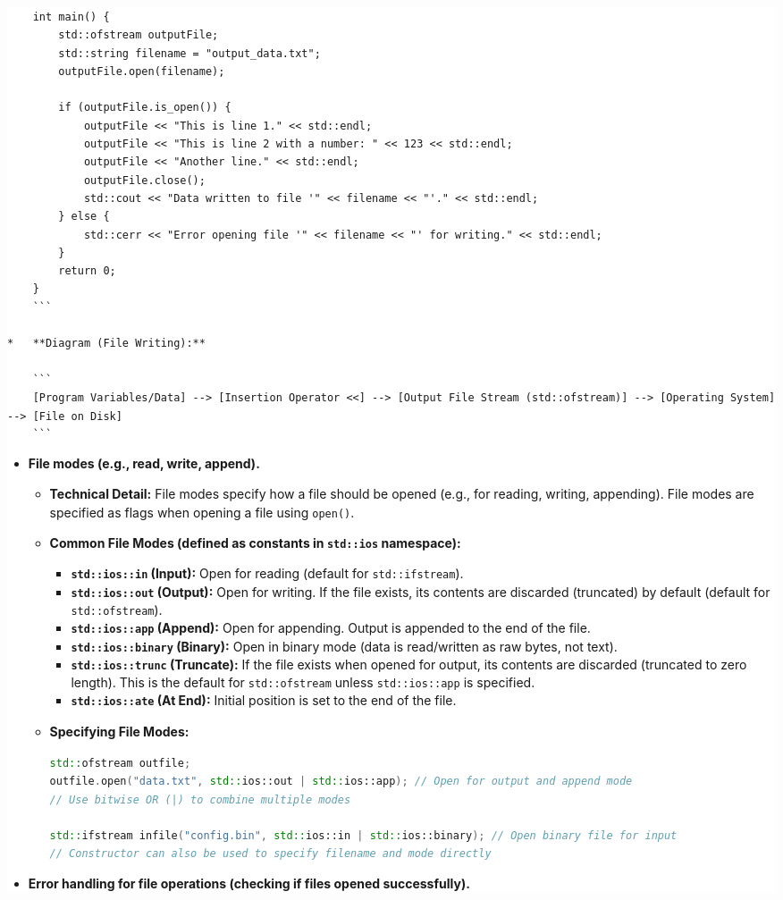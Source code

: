         int main() {
            std::ofstream outputFile;
            std::string filename = "output_data.txt";
            outputFile.open(filename);

            if (outputFile.is_open()) {
                outputFile << "This is line 1." << std::endl;
                outputFile << "This is line 2 with a number: " << 123 << std::endl;
                outputFile << "Another line." << std::endl;
                outputFile.close();
                std::cout << "Data written to file '" << filename << "'." << std::endl;
            } else {
                std::cerr << "Error opening file '" << filename << "' for writing." << std::endl;
            }
            return 0;
        }
        ```

    *   **Diagram (File Writing):**

        ```
        [Program Variables/Data] --> [Insertion Operator <<] --> [Output File Stream (std::ofstream)] --> [Operating System] --> [File on Disk]
        ```

*   **File modes (e.g., read, write, append).**

    *   **Technical Detail:** File modes specify how a file should be opened (e.g., for reading, writing, appending). File modes are specified as flags when opening a file using `open()`.

    *   **Common File Modes (defined as constants in `std::ios` namespace):**

        *   **`std::ios::in` (Input):** Open for reading (default for `std::ifstream`).
        *   **`std::ios::out` (Output):** Open for writing. If the file exists, its contents are discarded (truncated) by default (default for `std::ofstream`).
        *   **`std::ios::app` (Append):** Open for appending. Output is appended to the end of the file.
        *   **`std::ios::binary` (Binary):** Open in binary mode (data is read/written as raw bytes, not text).
        *   **`std::ios::trunc` (Truncate):** If the file exists when opened for output, its contents are discarded (truncated to zero length). This is the default for `std::ofstream` unless `std::ios::app` is specified.
        *   **`std::ios::ate` (At End):**  Initial position is set to the end of the file.

    *   **Specifying File Modes:**

        ```cpp
        std::ofstream outfile;
        outfile.open("data.txt", std::ios::out | std::ios::app); // Open for output and append mode
        // Use bitwise OR (|) to combine multiple modes

        std::ifstream infile("config.bin", std::ios::in | std::ios::binary); // Open binary file for input
        // Constructor can also be used to specify filename and mode directly
        ```

*   **Error handling for file operations (checking if files opened successfully).**
